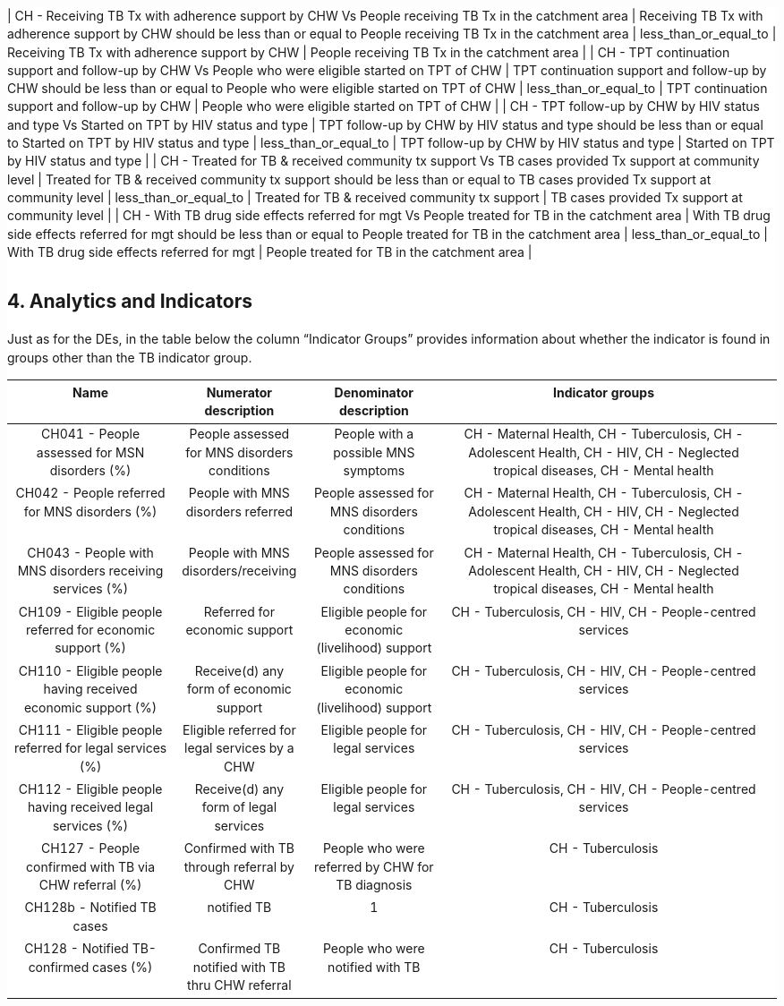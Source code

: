 | CH - Receiving TB Tx with adherence support by CHW Vs People receiving TB Tx in the catchment area        | Receiving TB Tx with adherence support by CHW should be less than or equal to People receiving TB Tx in the catchment area        | less_than_or_equal_to | Receiving TB Tx with adherence support by CHW      | People receiving TB Tx in the catchment area      |
| CH - TPT continuation support and follow-up by CHW Vs People who were eligible started on TPT of CHW      | TPT continuation support and follow-up by CHW should be less than or equal to People who were eligible started on TPT of CHW      | less_than_or_equal_to | TPT continuation support and follow-up by CHW      | People who were eligible started on TPT of CHW    |
| CH - TPT follow-up by CHW by HIV status and type Vs Started on TPT by HIV status and type                 | TPT follow-up by CHW by HIV status and type should be less than or equal to Started on TPT by HIV status and type                 | less_than_or_equal_to | TPT follow-up by CHW by HIV status and type        | Started on TPT by HIV status and type             |
| CH - Treated for TB & received community tx support Vs TB cases provided Tx support at community level    | Treated for TB & received community tx support should be less than or equal to TB cases provided Tx support at community level    | less_than_or_equal_to | Treated for TB & received community tx support     | TB cases provided Tx support at community level   |
| CH - With TB drug side effects referred for mgt Vs People treated for TB in the catchment area            | With TB drug side effects referred for mgt should be less than or equal to People treated for TB in the catchment area            | less_than_or_equal_to | With TB drug side effects referred for mgt         | People treated for TB in the catchment area       |

## 4. Analytics and Indicators

Just as for the DEs, in the table below the column “Indicator Groups” provides information about whether the indicator is found in groups other than the TB indicator group.

|                             Name                             |               Numerator description               |              Denominator description              |                                                         Indicator groups                                                        |   |
|:------------------------------------------------------------:|:-------------------------------------------------:|:-------------------------------------------------:|:-------------------------------------------------------------------------------------------------------------------------------:|---|
| CH041 - People assessed for MSN disorders (%)                | People assessed for MNS disorders conditions      | People with a possible MNS symptoms               | CH - Maternal Health, CH - Tuberculosis, CH - Adolescent Health, CH - HIV, CH - Neglected tropical diseases, CH - Mental health |   |
| CH042 - People referred for MNS disorders (%)                | People with MNS disorders referred                | People assessed for MNS disorders conditions      | CH - Maternal Health, CH - Tuberculosis, CH - Adolescent Health, CH - HIV, CH - Neglected tropical diseases, CH - Mental health |   |
| CH043 - People with MNS disorders receiving services (%)     | People with MNS disorders/receiving               | People assessed for MNS disorders conditions      | CH - Maternal Health, CH - Tuberculosis, CH - Adolescent Health, CH - HIV, CH - Neglected tropical diseases, CH - Mental health |   |
| CH109 - Eligible people referred for economic support (%)    | Referred for economic support                     | Eligible people for economic (livelihood) support | CH - Tuberculosis, CH - HIV, CH - People-centred services                                                                       |   |
| CH110 - Eligible people having received economic support (%) | Receive(d) any form of economic support           | Eligible people for economic (livelihood) support | CH - Tuberculosis, CH - HIV, CH - People-centred services                                                                       |   |
| CH111 - Eligible people referred for legal services (%)      | Eligible referred for legal services by a CHW     | Eligible people for legal services                | CH - Tuberculosis, CH - HIV, CH - People-centred services                                                                       |   |
| CH112 - Eligible people having received legal services (%)   | Receive(d) any form of legal services             | Eligible people for legal services                | CH - Tuberculosis, CH - HIV, CH - People-centred services                                                                       |   |
| CH127 - People confirmed with TB via CHW referral (%)        | Confirmed with TB through referral by CHW         | People who were referred by CHW for TB diagnosis  | CH - Tuberculosis                                                                                                               |   |
| CH128b - Notified TB cases                                   | notified TB                                       | 1                                                 | CH - Tuberculosis                                                                                                               |   |
| CH128 - Notified TB-confirmed cases (%)                      | Confirmed TB notified with TB thru CHW referral   | People who were notified with TB                  | CH - Tuberculosis                                                                                                               |   |